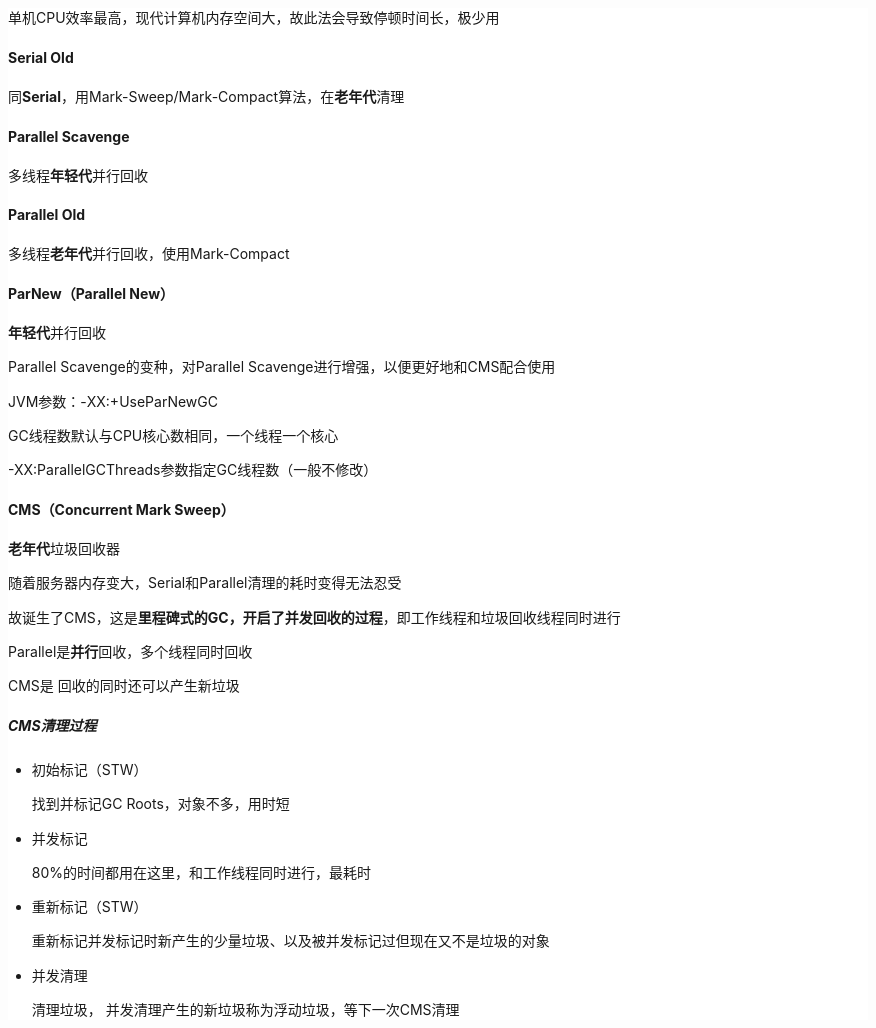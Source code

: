 单机CPU效率最高，现代计算机内存空间大，故此法会导致停顿时间长，极少用

  

#### Serial Old 

同**Serial**，用Mark-Sweep/Mark-Compact算法，在**老年代**清理



#### Parallel Scavenge

多线程**年轻代**并行回收



#### Parallel Old

多线程**老年代**并行回收，使用Mark-Compact   



#### ParNew（Parallel New）

**年轻代**并行回收

Parallel Scavenge的变种，对Parallel Scavenge进行增强，以便更好地和CMS配合使用

JVM参数：-XX:+UseParNewGC

GC线程数默认与CPU核心数相同，一个线程一个核心

-XX:ParallelGCThreads参数指定GC线程数（一般不修改）



#### CMS（Concurrent Mark Sweep）

**老年代**垃圾回收器

随着服务器内存变大，Serial和Parallel清理的耗时变得无法忍受

故诞生了CMS，这是**里程碑式的GC，开启了并发回收的过程**，即工作线程和垃圾回收线程同时进行

Parallel是**并行**回收，多个线程同时回收

CMS是 回收的同时还可以产生新垃圾

##### CMS清理过程

- 初始标记（STW）

  找到并标记GC Roots，对象不多，用时短 

- 并发标记

  80%的时间都用在这里，和工作线程同时进行，最耗时

- 重新标记（STW）

  重新标记并发标记时新产生的少量垃圾、以及被并发标记过但现在又不是垃圾的对象

- 并发清理

  清理垃圾， 并发清理产生的新垃圾称为浮动垃圾，等下一次CMS清理
